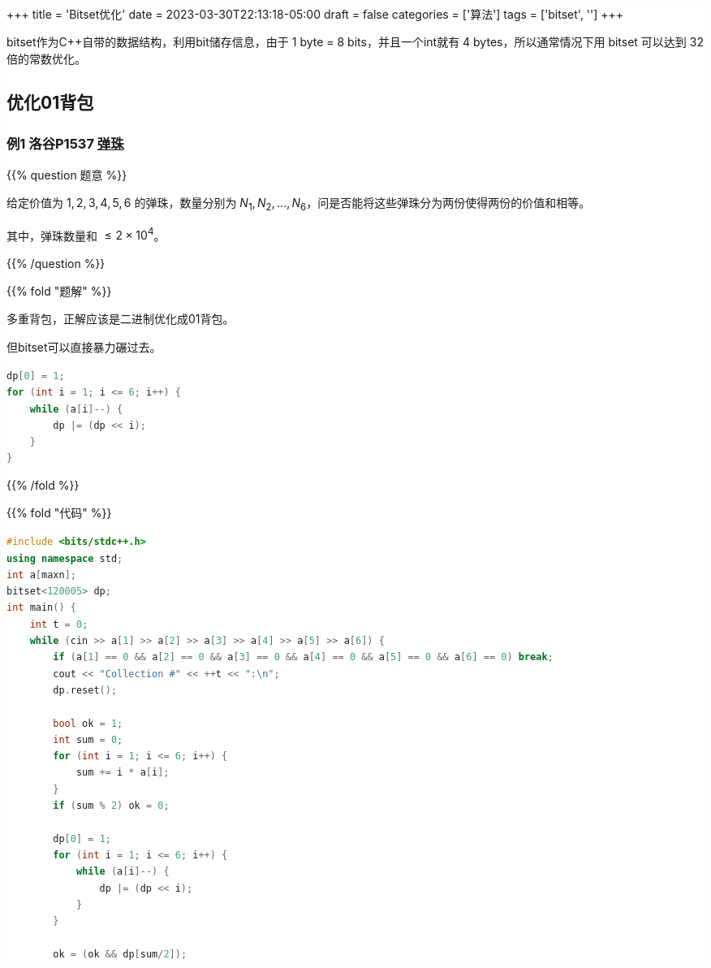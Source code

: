 +++
title = 'Bitset优化'
date = 2023-03-30T22:13:18-05:00
draft = false
categories = ['算法']
tags = ['bitset', '']
+++

bitset作为C++自带的数据结构，利用bit储存信息，由于 1 byte = 8 bits，并且一个int就有 4 bytes，所以通常情况下用 bitset 可以达到 32 倍的常数优化。

## 优化01背包

### 例1 洛谷P1537 [弹珠](https://www.luogu.com.cn/problem/P1537)

{{% question 题意 %}}

给定价值为 $1,2,3,4,5,6$ 的弹珠，数量分别为 $N_1,N_2,...,N_6$，问是否能将这些弹珠分为两份使得两份的价值和相等。

其中，弹珠数量和 $\leq 2 \times 10^4$。

{{% /question %}}

{{% fold "题解" %}}

多重背包，正解应该是二进制优化成01背包。

但bitset可以直接暴力碾过去。

```cpp
dp[0] = 1;
for (int i = 1; i <= 6; i++) {
    while (a[i]--) {
        dp |= (dp << i);
    }
}
```

{{% /fold %}}


{{% fold "代码" %}}

```cpp
#include <bits/stdc++.h>
using namespace std;
int a[maxn];
bitset<120005> dp;
int main() {
    int t = 0;
    while (cin >> a[1] >> a[2] >> a[3] >> a[4] >> a[5] >> a[6]) {
        if (a[1] == 0 && a[2] == 0 && a[3] == 0 && a[4] == 0 && a[5] == 0 && a[6] == 0) break;
        cout << "Collection #" << ++t << ":\n";
        dp.reset();

        bool ok = 1;
        int sum = 0;
        for (int i = 1; i <= 6; i++) {
            sum += i * a[i];
        }
        if (sum % 2) ok = 0;

        dp[0] = 1;
        for (int i = 1; i <= 6; i++) {
            while (a[i]--) {
                dp |= (dp << i);
            }
        }

        ok = (ok && dp[sum/2]);
```